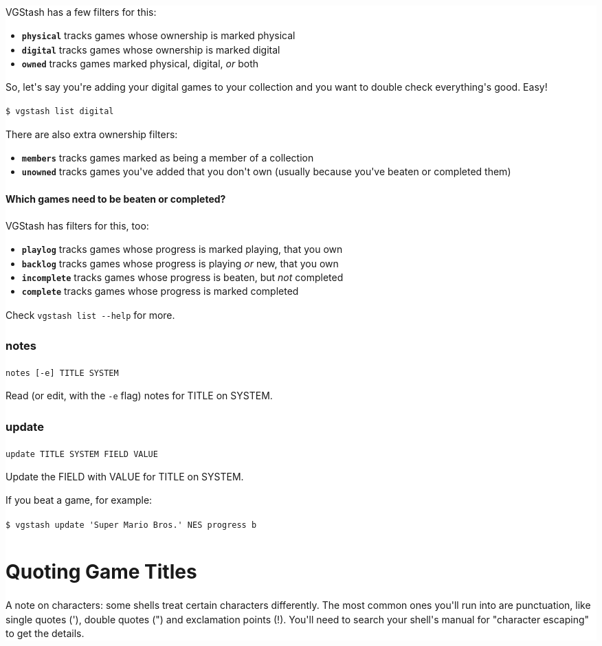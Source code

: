 VGStash has a few filters for this:

* **`physical`** tracks games whose ownership is marked physical
* **`digital`** tracks games whose ownership is marked digital
* **`owned`** tracks games marked physical, digital, *or* both

So, let's say you're adding your digital games to your collection and you want
to double check everything's good. Easy!

```
$ vgstash list digital
```

There are also extra ownership filters:

* **`members`** tracks games marked as being a member of a collection
* **`unowned`** tracks games you've added that you don't own (usually because
  you've beaten or completed them)

#### Which games need to be beaten or completed?

VGStash has filters for this, too:

* **`playlog`** tracks games whose progress is marked playing, that you own
* **`backlog`** tracks games whose progress is playing *or* new, that you own
* **`incomplete`** tracks games whose progress is beaten, but *not* completed
* **`complete`** tracks games whose progress is marked completed

Check `vgstash list --help` for more.

### notes

```
notes [-e] TITLE SYSTEM
```

Read (or edit, with the `-e` flag) notes for TITLE on SYSTEM.

### update

```
update TITLE SYSTEM FIELD VALUE
```

Update the FIELD with VALUE for TITLE on SYSTEM.

If you beat a game, for example:

```
$ vgstash update 'Super Mario Bros.' NES progress b
```

# Quoting Game Titles

A note on characters: some shells treat certain characters differently. The most
common ones you'll run into are punctuation, like single quotes ('), double
quotes (") and exclamation points (!). You'll need to search your shell's manual
for "character escaping" to get the details.


[spdx-agpl3]: https://spdx.org/licenses/AGPL-3.0-only.html